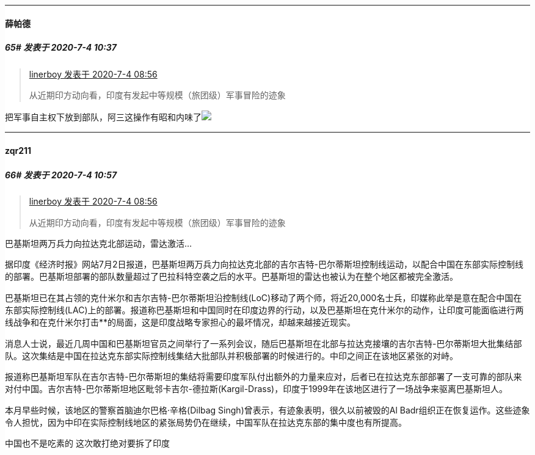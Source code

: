 





*****

####  薛帕德  
##### 65#       发表于 2020-7-4 10:37



<blockquote><a href="httphttps://bbs.saraba1st.com/2b/forum.php?mod=redirect&amp;goto=findpost&amp;pid=48060460&amp;ptid=1945742" target="_blank">linerboy 发表于 2020-7-4 08:56</a>

从近期印方动向看，印度有发起中等规模（旅团级）军事冒险的迹象</blockquote>
把军事自主权下放到部队，阿三这操作有昭和内味了<img src="https://static.saraba1st.com/image/smiley/face2017/048.png" referrerpolicy="no-referrer">







*****

####  zqr211  
##### 66#       发表于 2020-7-4 10:57



<blockquote><a href="httphttps://bbs.saraba1st.com/2b/forum.php?mod=redirect&amp;goto=findpost&amp;pid=48060460&amp;ptid=1945742" target="_blank">linerboy 发表于 2020-7-4 08:56</a>

从近期印方动向看，印度有发起中等规模（旅团级）军事冒险的迹象</blockquote>
巴基斯坦两万兵力向拉达克北部运动，雷达激活…



据印度《经济时报》网站7月2日报道，巴基斯坦两万兵力向拉达克北部的吉尔吉特-巴尔蒂斯坦控制线运动，以配合中国在东部实际控制线的部署。巴基斯坦部署的部队数量超过了巴拉科特空袭之后的水平。巴基斯坦的雷达也被认为在整个地区都被完全激活。



巴基斯坦已在其占领的克什米尔和吉尔吉特-巴尔蒂斯坦沿控制线(LoC)移动了两个师，将近20,000名士兵，印媒称此举是意在配合中国在东部实际控制线(LAC)上的部署。报道称巴基斯坦和中国同时在印度边界的行动，以及巴基斯坦在克什米尔的动作，让印度可能面临进行两线战争和在克什米尔打击**的局面，这是印度战略专家担心的最坏情况，却越来越接近现实。


消息人士说，最近几周中国和巴基斯坦官员之间举行了一系列会议，随后巴基斯坦在北部与拉达克接壤的吉尔吉特-巴尔蒂斯坦大批集结部队。这次集结是中国在拉达克东部实际控制线集结大批部队并积极部署的时候进行的。中印之间正在该地区紧张的对峙。



报道称巴基斯坦军队在吉尔吉特-巴尔蒂斯坦的集结将需要印度军队付出额外的力量来应对，后者已在拉达克东部部署了一支可靠的部队来对付中国。吉尔吉特-巴尔蒂斯坦地区毗邻卡吉尔-德拉斯(Kargil-Drass)，印度于1999年在该地区进行了一场战争来驱离巴基斯坦人。


本月早些时候，该地区的警察首脑迪尔巴格·辛格(Dilbag Singh)曾表示，有迹象表明，很久以前被毁的Al Badr组织正在恢复运作。这些迹象令人担忧，因为中印在实际控制线地区的紧张局势仍在继续，中国军队在拉达克东部的集中度也有所提高。




中国也不是吃素的 这次敢打绝对要拆了印度



